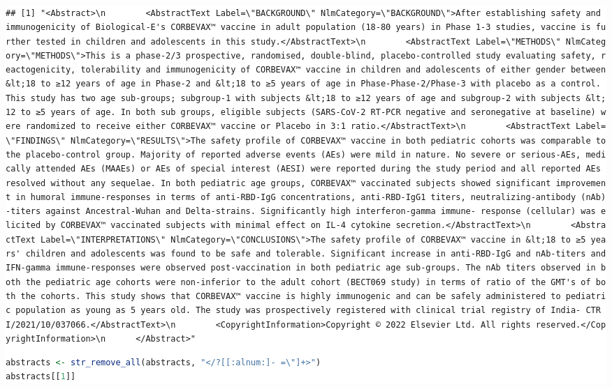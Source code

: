     ## [1] "<Abstract>\n        <AbstractText Label=\"BACKGROUND\" NlmCategory=\"BACKGROUND\">After establishing safety and immunogenicity of Biological-E's CORBEVAX™ vaccine in adult population (18-80 years) in Phase 1-3 studies, vaccine is further tested in children and adolescents in this study.</AbstractText>\n        <AbstractText Label=\"METHODS\" NlmCategory=\"METHODS\">This is a phase-2/3 prospective, randomised, double-blind, placebo-controlled study evaluating safety, reactogenicity, tolerability and immunogenicity of CORBEVAX™ vaccine in children and adolescents of either gender between &lt;18 to ≥12 years of age in Phase-2 and &lt;18 to ≥5 years of age in Phase-Phase-2/Phase-3 with placebo as a control. This study has two age sub-groups; subgroup-1 with subjects &lt;18 to ≥12 years of age and subgroup-2 with subjects &lt;12 to ≥5 years of age. In both sub groups, eligible subjects (SARS-CoV-2 RT-PCR negative and seronegative at baseline) were randomized to receive either CORBEVAX™ vaccine or Placebo in 3:1 ratio.</AbstractText>\n        <AbstractText Label=\"FINDINGS\" NlmCategory=\"RESULTS\">The safety profile of CORBEVAX™ vaccine in both pediatric cohorts was comparable to the placebo-control group. Majority of reported adverse events (AEs) were mild in nature. No severe or serious-AEs, medically attended AEs (MAAEs) or AEs of special interest (AESI) were reported during the study period and all reported AEs resolved without any sequelae. In both pediatric age groups, CORBEVAX™ vaccinated subjects showed significant improvement in humoral immune-responses in terms of anti-RBD-IgG concentrations, anti-RBD-IgG1 titers, neutralizing-antibody (nAb)-titers against Ancestral-Wuhan and Delta-strains. Significantly high interferon-gamma immune- response (cellular) was elicited by CORBEVAX™ vaccinated subjects with minimal effect on IL-4 cytokine secretion.</AbstractText>\n        <AbstractText Label=\"INTERPRETATIONS\" NlmCategory=\"CONCLUSIONS\">The safety profile of CORBEVAX™ vaccine in &lt;18 to ≥5 years' children and adolescents was found to be safe and tolerable. Significant increase in anti-RBD-IgG and nAb-titers and IFN-gamma immune-responses were observed post-vaccination in both pediatric age sub-groups. The nAb titers observed in both the pediatric age cohorts were non-inferior to the adult cohort (BECT069 study) in terms of ratio of the GMT's of both the cohorts. This study shows that CORBEVAX™ vaccine is highly immunogenic and can be safely administered to pediatric population as young as 5 years old. The study was prospectively registered with clinical trial registry of India- CTRI/2021/10/037066.</AbstractText>\n        <CopyrightInformation>Copyright © 2022 Elsevier Ltd. All rights reserved.</CopyrightInformation>\n      </Abstract>"

``` r
abstracts <- str_remove_all(abstracts, "</?[[:alnum:]- =\"]+>") 
abstracts[[1]]
```

